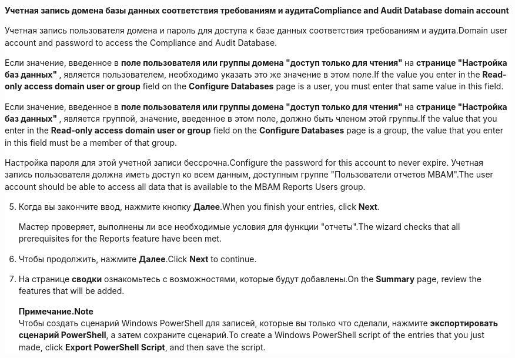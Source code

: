    </div></td>
   </tr>
   <tr class="even">
   <td align="left"><p><strong><span data-ttu-id="20415-150">Учетная запись домена базы данных соответствия требованиям и аудита</span><span class="sxs-lookup"><span data-stu-id="20415-150">Compliance and Audit Database domain account</span></span></strong></p></td>
   <td align="left"><p><span data-ttu-id="20415-151">Учетная запись пользователя домена и пароль для доступа к базе данных соответствия требованиям и аудита.</span><span class="sxs-lookup"><span data-stu-id="20415-151">Domain user account and password to access the Compliance and Audit Database.</span></span></p>
   <p><span data-ttu-id="20415-152">Если значение, введенное в <strong> поле пользователя или группы домена "доступ только для чтения" </strong> на <strong> странице "Настройка баз данных" </strong> , является пользователем, необходимо указать это же значение в этом поле.</span><span class="sxs-lookup"><span data-stu-id="20415-152">If the value you enter in the <strong>Read-only access domain user or group</strong> field on the <strong>Configure Databases</strong> page is a user, you must enter that same value in this field.</span></span></p>
   <p><span data-ttu-id="20415-153">Если значение, введенное в <strong> поле пользователя или группы домена "доступ только для чтения" </strong> на <strong> странице "Настройка баз данных" </strong> , является группой, значение, введенное в этом поле, должно быть членом этой группы.</span><span class="sxs-lookup"><span data-stu-id="20415-153">If the value that you enter in the <strong>Read-only access domain user or group</strong> field on the <strong>Configure Databases</strong> page is a group, the value that you enter in this field must be a member of that group.</span></span></p>
   <p><span data-ttu-id="20415-154">Настройка пароля для этой учетной записи бессрочна.</span><span class="sxs-lookup"><span data-stu-id="20415-154">Configure the password for this account to never expire.</span></span> <span data-ttu-id="20415-155">Учетная запись пользователя должна иметь доступ ко всем данным, доступным группе "Пользователи отчетов MBAM".</span><span class="sxs-lookup"><span data-stu-id="20415-155">The user account should be able to access all data that is available to the MBAM Reports Users group.</span></span></p></td>
   </tr>
   </tbody>
   </table>



5. <span data-ttu-id="20415-156">Когда вы закончите ввод, нажмите кнопку **Далее**.</span><span class="sxs-lookup"><span data-stu-id="20415-156">When you finish your entries, click **Next**.</span></span>

   <span data-ttu-id="20415-157">Мастер проверяет, выполнены ли все необходимые условия для функции "отчеты".</span><span class="sxs-lookup"><span data-stu-id="20415-157">The wizard checks that all prerequisites for the Reports feature have been met.</span></span>

6. <span data-ttu-id="20415-158">Чтобы продолжить, нажмите **Далее**.</span><span class="sxs-lookup"><span data-stu-id="20415-158">Click **Next** to continue.</span></span>

7. <span data-ttu-id="20415-159">На странице **сводки** ознакомьтесь с возможностями, которые будут добавлены.</span><span class="sxs-lookup"><span data-stu-id="20415-159">On the **Summary** page, review the features that will be added.</span></span>

   **<span data-ttu-id="20415-160">Примечание.</span><span class="sxs-lookup"><span data-stu-id="20415-160">Note</span></span>**  
   <span data-ttu-id="20415-161">Чтобы создать сценарий Windows PowerShell для записей, которые вы только что сделали, нажмите **экспортировать сценарий PowerShell**, а затем сохраните сценарий.</span><span class="sxs-lookup"><span data-stu-id="20415-161">To create a Windows PowerShell script of the entries that you just made, click **Export PowerShell Script**, and then save the script.</span></span>
